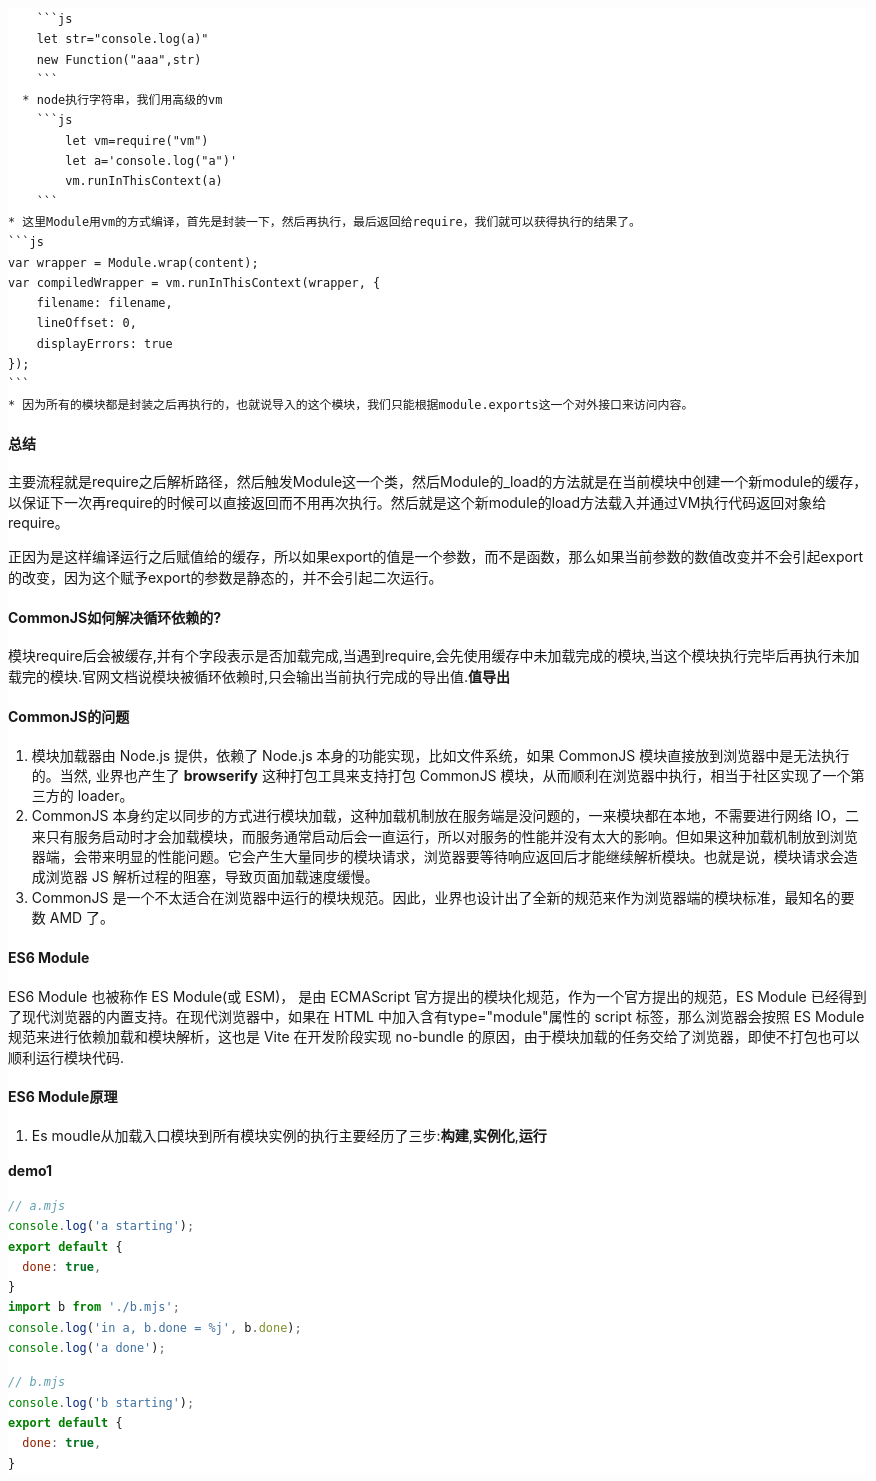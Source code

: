         ```js
        let str="console.log(a)"
        new Function("aaa",str)
        ```
      * node执行字符串，我们用高级的vm
        ```js
            let vm=require("vm")
            let a='console.log("a")'
            vm.runInThisContext(a)
        ```
    * 这里Module用vm的方式编译，首先是封装一下，然后再执行，最后返回给require，我们就可以获得执行的结果了。
    ```js
    var wrapper = Module.wrap(content);
    var compiledWrapper = vm.runInThisContext(wrapper, {
        filename: filename,
        lineOffset: 0,
        displayErrors: true
    });
    ```
    * 因为所有的模块都是封装之后再执行的，也就说导入的这个模块，我们只能根据module.exports这一个对外接口来访问内容。

#### 总结
主要流程就是require之后解析路径，然后触发Module这一个类，然后Module的_load的方法就是在当前模块中创建一个新module的缓存，以保证下一次再require的时候可以直接返回而不用再次执行。然后就是这个新module的load方法载入并通过VM执行代码返回对象给require。

正因为是这样编译运行之后赋值给的缓存，所以如果export的值是一个参数，而不是函数，那么如果当前参数的数值改变并不会引起export的改变，因为这个赋予export的参数是静态的，并不会引起二次运行。

#### CommonJS如何解决循环依赖的?
模块require后会被缓存,并有个字段表示是否加载完成,当遇到require,会先使用缓存中未加载完成的模块,当这个模块执行完毕后再执行未加载完的模块.官网文档说模块被循环依赖时,只会输出当前执行完成的导出值.**值导出**

#### CommonJS的问题
1. 模块加载器由 Node.js 提供，依赖了 Node.js 本身的功能实现，比如文件系统，如果 CommonJS 模块直接放到浏览器中是无法执行的。当然, 业界也产生了 **browserify** 这种打包工具来支持打包 CommonJS 模块，从而顺利在浏览器中执行，相当于社区实现了一个第三方的 loader。
2. CommonJS 本身约定以同步的方式进行模块加载，这种加载机制放在服务端是没问题的，一来模块都在本地，不需要进行网络 IO，二来只有服务启动时才会加载模块，而服务通常启动后会一直运行，所以对服务的性能并没有太大的影响。但如果这种加载机制放到浏览器端，会带来明显的性能问题。它会产生大量同步的模块请求，浏览器要等待响应返回后才能继续解析模块。也就是说，模块请求会造成浏览器 JS 解析过程的阻塞，导致页面加载速度缓慢。
3. CommonJS 是一个不太适合在浏览器中运行的模块规范。因此，业界也设计出了全新的规范来作为浏览器端的模块标准，最知名的要数 AMD 了。

#### ES6 Module
ES6 Module 也被称作 ES Module(或 ESM)， 是由 ECMAScript 官方提出的模块化规范，作为一个官方提出的规范，ES Module 已经得到了现代浏览器的内置支持。在现代浏览器中，如果在 HTML 中加入含有type="module"属性的 script 标签，那么浏览器会按照 ES Module 规范来进行依赖加载和模块解析，这也是 Vite 在开发阶段实现 no-bundle 的原因，由于模块加载的任务交给了浏览器，即使不打包也可以顺利运行模块代码.

#### ES6 Module原理
1. Es moudle从加载入口模块到所有模块实例的执行主要经历了三步:**构建**,**实例化**,**运行**

**demo1**
```js
// a.mjs
console.log('a starting');
export default {
  done: true,
}
import b from './b.mjs';
console.log('in a, b.done = %j', b.done);
console.log('a done');
```
```js
// b.mjs
console.log('b starting');
export default {
  done: true,
}
```